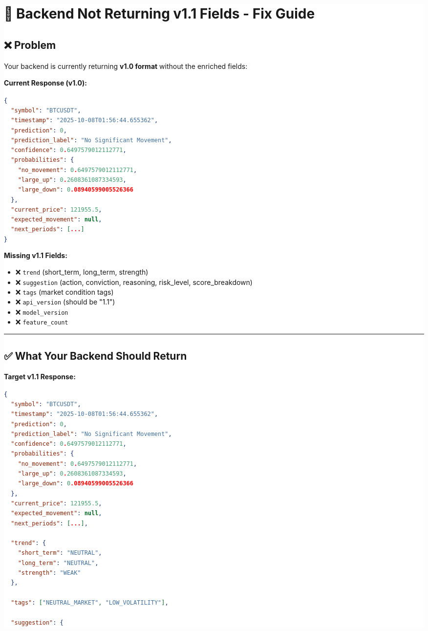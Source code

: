 # 🐛 Backend Not Returning v1.1 Fields - Fix Guide

## ❌ Problem

Your backend is currently returning **v1.0 format** without the enriched fields:

**Current Response (v1.0):**
```json
{
  "symbol": "BTCUSDT",
  "timestamp": "2025-10-08T01:56:44.655362",
  "prediction": 0,
  "prediction_label": "No Significant Movement",
  "confidence": 0.6497579012112771,
  "probabilities": {
    "no_movement": 0.6497579012112771,
    "large_up": 0.2608361087334593,
    "large_down": 0.08940599005526366
  },
  "current_price": 121955.5,
  "expected_movement": null,
  "next_periods": [...]
}
```

**Missing v1.1 Fields:**
- ❌ `trend` (short_term, long_term, strength)
- ❌ `suggestion` (action, conviction, reasoning, risk_level, score_breakdown)
- ❌ `tags` (market condition tags)
- ❌ `api_version` (should be "1.1")
- ❌ `model_version`
- ❌ `feature_count`

---

## ✅ What Your Backend Should Return

**Target v1.1 Response:**
```json
{
  "symbol": "BTCUSDT",
  "timestamp": "2025-10-08T01:56:44.655362",
  "prediction": 0,
  "prediction_label": "No Significant Movement",
  "confidence": 0.6497579012112771,
  "probabilities": {
    "no_movement": 0.6497579012112771,
    "large_up": 0.2608361087334593,
    "large_down": 0.08940599005526366
  },
  "current_price": 121955.5,
  "expected_movement": null,
  "next_periods": [...],
  
  "trend": {
    "short_term": "NEUTRAL",
    "long_term": "NEUTRAL", 
    "strength": "WEAK"
  },
  
  "tags": ["NEUTRAL_MARKET", "LOW_VOLATILITY"],
  
  "suggestion": {
```